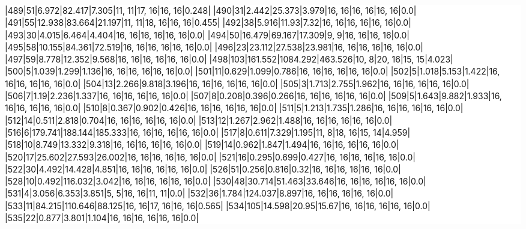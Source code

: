 |489|51|6.972|82.417|7.305|11, 11|17, 16|16, 16|0.248|
|490|31|2.442|25.373|3.979|16, 16|16, 16|16, 16|0.0|
|491|55|12.938|83.664|21.197|11, 11|18, 16|16, 16|0.455|
|492|38|5.916|11.93|7.32|16, 16|16, 16|16, 16|0.0|
|493|30|4.015|6.464|4.404|16, 16|16, 16|16, 16|0.0|
|494|50|16.479|69.167|17.309|9, 9|16, 16|16, 16|0.0|
|495|58|10.155|84.361|72.519|16, 16|16, 16|16, 16|0.0|
|496|23|23.112|27.538|23.981|16, 16|16, 16|16, 16|0.0|
|497|59|8.778|12.352|9.568|16, 16|16, 16|16, 16|0.0|
|498|103|161.552|1084.292|463.526|10, 8|20, 16|15, 15|4.023|
|500|5|1.039|1.299|1.136|16, 16|16, 16|16, 16|0.0|
|501|11|0.629|1.099|0.786|16, 16|16, 16|16, 16|0.0|
|502|5|1.018|5.153|1.422|16, 16|16, 16|16, 16|0.0|
|504|13|2.266|9.818|3.196|16, 16|16, 16|16, 16|0.0|
|505|3|1.713|2.755|1.962|16, 16|16, 16|16, 16|0.0|
|506|7|1.19|2.236|1.337|16, 16|16, 16|16, 16|0.0|
|507|8|0.208|0.396|0.266|16, 16|16, 16|16, 16|0.0|
|509|5|1.643|9.882|1.933|16, 16|16, 16|16, 16|0.0|
|510|8|0.367|0.902|0.426|16, 16|16, 16|16, 16|0.0|
|511|5|1.213|1.735|1.286|16, 16|16, 16|16, 16|0.0|
|512|14|0.511|2.818|0.704|16, 16|16, 16|16, 16|0.0|
|513|12|1.267|2.962|1.488|16, 16|16, 16|16, 16|0.0|
|516|6|179.741|188.144|185.333|16, 16|16, 16|16, 16|0.0|
|517|8|0.611|7.329|1.195|11, 8|18, 16|15, 14|4.959|
|518|10|8.749|13.332|9.318|16, 16|16, 16|16, 16|0.0|
|519|14|0.962|1.847|1.494|16, 16|16, 16|16, 16|0.0|
|520|17|25.602|27.593|26.002|16, 16|16, 16|16, 16|0.0|
|521|16|0.295|0.699|0.427|16, 16|16, 16|16, 16|0.0|
|522|30|4.492|14.428|4.851|16, 16|16, 16|16, 16|0.0|
|526|51|0.256|0.816|0.32|16, 16|16, 16|16, 16|0.0|
|528|10|0.492|116.032|3.042|16, 16|16, 16|16, 16|0.0|
|530|48|30.714|51.463|33.646|16, 16|16, 16|16, 16|0.0|
|531|4|3.056|6.353|3.851|5, 5|16, 16|11, 11|0.0|
|532|36|1.784|124.037|8.897|16, 16|16, 16|16, 16|0.0|
|533|11|84.215|110.646|88.125|16, 16|17, 16|16, 16|0.565|
|534|105|14.598|20.95|15.67|16, 16|16, 16|16, 16|0.0|
|535|22|0.877|3.801|1.104|16, 16|16, 16|16, 16|0.0|